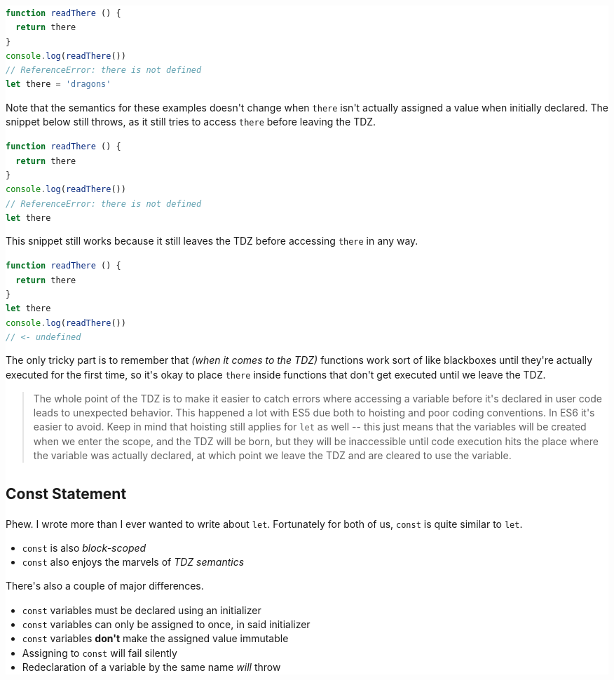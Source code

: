 ```js
function readThere () {
  return there
}
console.log(readThere())
// ReferenceError: there is not defined
let there = 'dragons'
```

Note that the semantics for these examples doesn't change when `there` isn't actually assigned a value when initially declared. The snippet below still throws, as it still tries to access `there` before leaving the TDZ.

```js
function readThere () {
  return there
}
console.log(readThere())
// ReferenceError: there is not defined
let there
```

This snippet still works because it still leaves the TDZ before accessing `there` in any way.

```js
function readThere () {
  return there
}
let there
console.log(readThere())
// <- undefined
```

The only tricky part is to remember that _(when it comes to the TDZ)_ functions work sort of like blackboxes until they're actually executed for the first time, so it's okay to place `there` inside functions that don't get executed until we leave the TDZ.

> The whole point of the TDZ is to make it easier to catch errors where accessing a variable before it's declared in user code leads to unexpected behavior. This happened a lot with ES5 due both to hoisting and poor coding conventions. In ES6 it's easier to avoid. Keep in mind that hoisting still applies for `let` as well -- this just means that the variables will be created when we enter the scope, and the TDZ will be born, but they will be inaccessible until code execution hits the place where the variable was actually declared, at which point we leave the TDZ and are cleared to use the variable.

## Const Statement

Phew. I wrote more than I ever wanted to write about `let`. Fortunately for both of us, `const` is quite similar to `let`.

- `const` is also _block-scoped_
- `const` also enjoys the marvels of _TDZ semantics_

There's also a couple of major differences.

- `const` variables must be declared using an initializer
- `const` variables can only be assigned to once, in said initializer
- `const` variables **don't** make the assigned value immutable
- Assigning to `const` will fail silently
- Redeclaration of a variable by the same name _will_ throw
